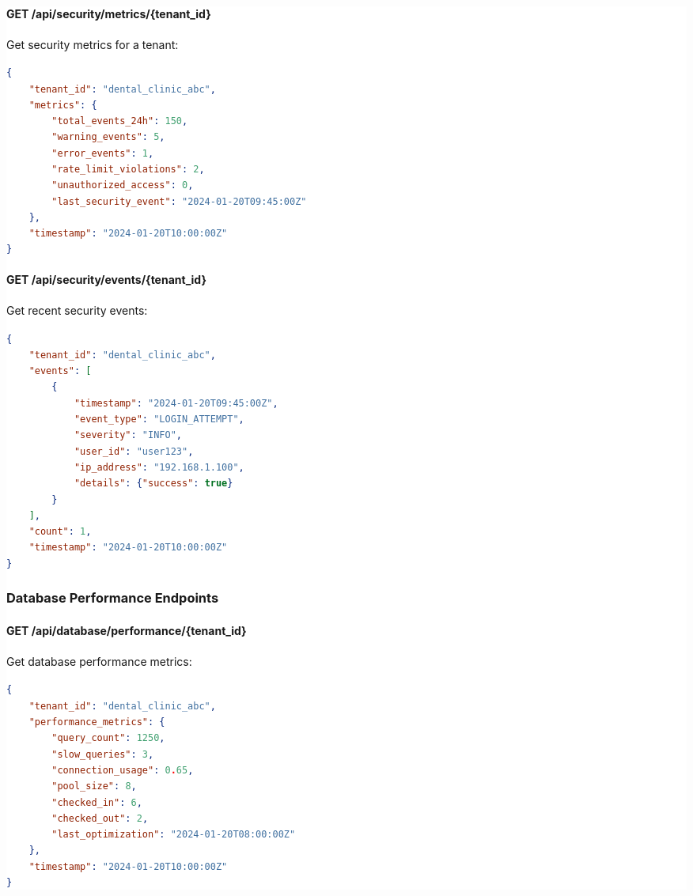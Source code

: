 #### **GET /api/security/metrics/{tenant_id}**
Get security metrics for a tenant:
```json
{
    "tenant_id": "dental_clinic_abc",
    "metrics": {
        "total_events_24h": 150,
        "warning_events": 5,
        "error_events": 1,
        "rate_limit_violations": 2,
        "unauthorized_access": 0,
        "last_security_event": "2024-01-20T09:45:00Z"
    },
    "timestamp": "2024-01-20T10:00:00Z"
}
```

#### **GET /api/security/events/{tenant_id}**
Get recent security events:
```json
{
    "tenant_id": "dental_clinic_abc",
    "events": [
        {
            "timestamp": "2024-01-20T09:45:00Z",
            "event_type": "LOGIN_ATTEMPT",
            "severity": "INFO",
            "user_id": "user123",
            "ip_address": "192.168.1.100",
            "details": {"success": true}
        }
    ],
    "count": 1,
    "timestamp": "2024-01-20T10:00:00Z"
}
```

### **Database Performance Endpoints**

#### **GET /api/database/performance/{tenant_id}**
Get database performance metrics:
```json
{
    "tenant_id": "dental_clinic_abc",
    "performance_metrics": {
        "query_count": 1250,
        "slow_queries": 3,
        "connection_usage": 0.65,
        "pool_size": 8,
        "checked_in": 6,
        "checked_out": 2,
        "last_optimization": "2024-01-20T08:00:00Z"
    },
    "timestamp": "2024-01-20T10:00:00Z"
}
```
